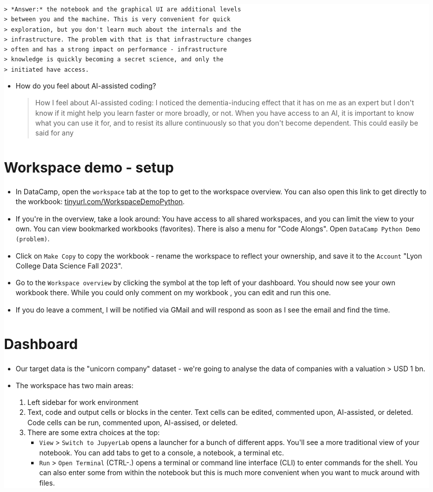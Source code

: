     > *Answer:* the notebook and the graphical UI are additional levels
    > between you and the machine. This is very convenient for quick
    > exploration, but you don't learn much about the internals and the
    > infrastructure. The problem with that is that infrastructure changes
    > often and has a strong impact on performance - infrastructure
    > knowledge is quickly becoming a secret science, and only the
    > initiated have access.

-   How do you feel about AI-assisted coding?
    
    > How I feel about AI-assisted coding: I noticed the dementia-inducing
    > effect that it has on me as an expert but I don't know if it might
    > help you learn faster or more broadly, or not. When you have access
    > to an AI, it is important to know what you can use it for, and to
    > resist its allure continuously so that you don't become
    > dependent. This could easily be said for any


<a id="orgb74cf03"></a>

# Workspace demo - setup

-   In DataCamp, open the `workspace` tab at the top to get to the
    workspace overview. You can also open this link to get directly to
    the workbook: [tinyurl.com/WorkspaceDemoPython](https://tinyurl.com/WorkspaceDemoPython).

-   If you're in the overview, take a look around: You have access
    to all shared workspaces, and you can limit the view to your
    own. You can view bookmarked workbooks (favorites). There is also a
    menu for "Code Alongs". Open `DataCamp Python Demo (problem)`.

-   Click on `Make Copy` to copy the workbook - rename the workspace
    to reflect your ownership, and save it to the `Account` "Lyon College
    Data Science Fall 2023".

-   Go to the `Workspace overview` by clicking the symbol at the top left
    of your dashboard. You should now see your own workbook there. While
    you could only comment on my workbook , you can edit and run this
    one.

-   If you do leave a comment, I will be notified via GMail and will
    respond as soon as I see the email and find the time.


<a id="org670a262"></a>

# Dashboard

-   Our target data is the "unicorn company" dataset - we're going
    to analyse the data of companies with a valuation > USD 1 bn.

-   The workspace has two main areas:
    1.  Left sidebar for work environment
    2.  Text, code and output cells or blocks in the center. Text cells
        can be edited, commented upon, AI-assisted, or deleted. Code
        cells can be run, commented upon, AI-assised, or deleted.
    3.  There are some extra choices at the top:
        -   `View` > `Switch to JupyerLab` opens a launcher for a bunch of
            different apps. You'll see a more traditional view of your
            notebook. You can add tabs to get to a console, a notebook, a
            terminal etc.
        -   `Run` > `Open Terminal` (CTRL-.) opens a terminal or command line
            interface (CLI) to enter commands for the shell. You can also
            enter some from within the notebook but this is much more
            convenient when you want to muck around with files.
